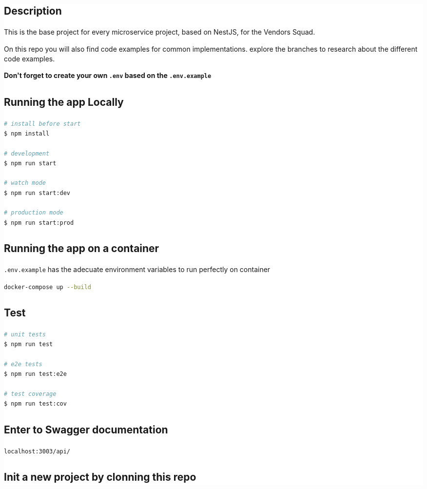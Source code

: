 ## Description

This is the base project for every microservice project, based on NestJS, for the Vendors Squad.

On this repo you will also find code examples for common implementations. explore the branches to research about the different code examples.

**Don't forget to create your own `.env` based on the `.env.example`**

## Running the app Locally

```bash
# install before start
$ npm install

# development
$ npm run start

# watch mode
$ npm run start:dev

# production mode
$ npm run start:prod
```

## Running the app on a container

`.env.example` has the adecuate environment variables to run perfectly on container

```bash
docker-compose up --build
```

## Test

```bash
# unit tests
$ npm run test

# e2e tests
$ npm run test:e2e

# test coverage
$ npm run test:cov
```

## Enter to Swagger documentation

```
localhost:3003/api/
```

## Init a new project by clonning this repo
